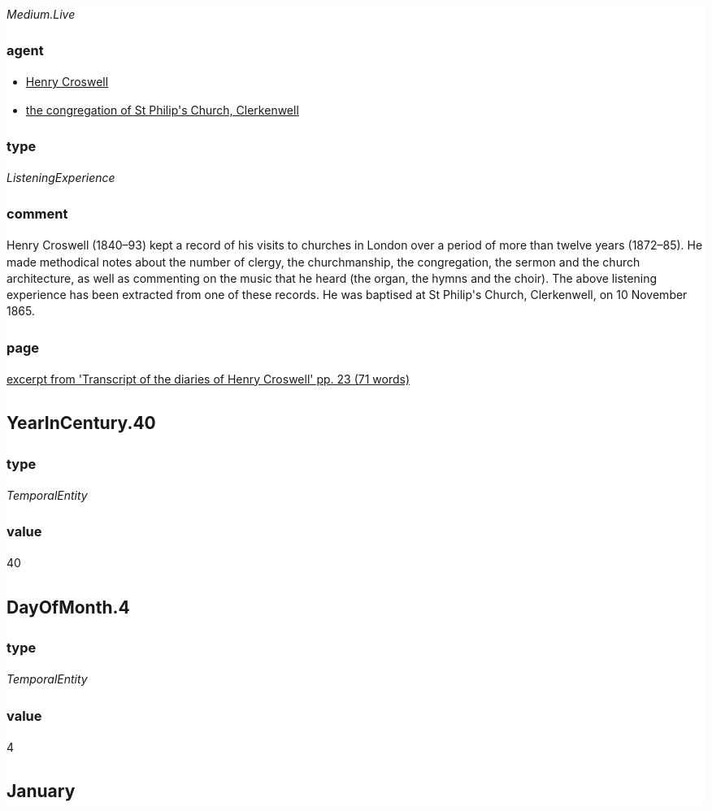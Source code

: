 *Medium.Live*

### agent

 - [Henry Croswell](#Henry-Croswell)

 - [the congregation of St Philip's Church, Clerkenwell](#the-congregation-of-St-Philip's-Church-Clerkenwell)

### type


*ListeningExperience*

### comment


Henry Croswell (1840–93) kept a record of his visits to churches in London over a period of more than twelve years (1872–85).  He made methodical notes about the number of clergy, the churchmanship, the congregation, the sermon and the church architecture, as well as commenting on the music that he heard (the organ, the hymns and the choir).  The above listening experience has been extracted from one of these records.  He was baptised at St Philip's Church, Clerkenwell, on 10 November 1865.

### page


[excerpt from 'Transcript of the diaries of Henry Croswell' pp. 23 (71 words)](#excerpt-from-'Transcript-of-the-diaries-of-Henry-Croswell'-pp.-23-(71-words))

## YearInCentury.40

### type


*TemporalEntity*

### value


40

## DayOfMonth.4

### type


*TemporalEntity*

### value


4

## January
